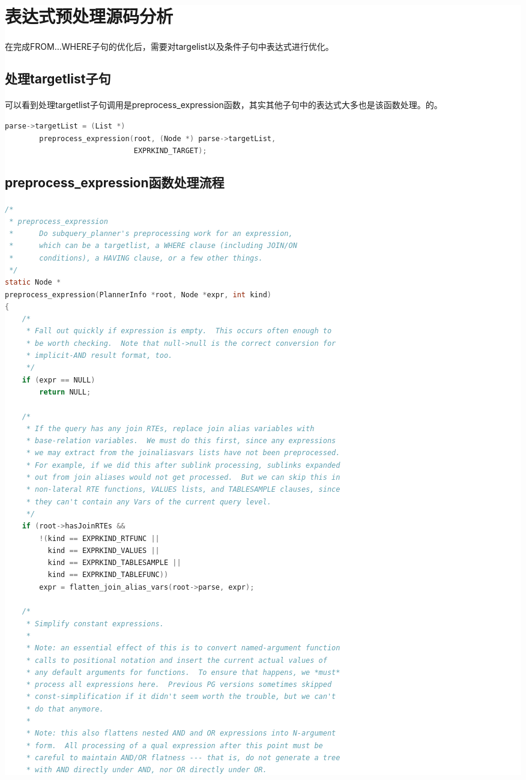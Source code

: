 # 表达式预处理源码分析

在完成FROM...WHERE子句的优化后，需要对targelist以及条件子句中表达式进行优化。
## 处理targetlist子句

可以看到处理targetlist子句调用是preprocess_expression函数，其实其他子句中的表达式大多也是该函数处理。的。

```c
parse->targetList = (List *)
		preprocess_expression(root, (Node *) parse->targetList,
							  EXPRKIND_TARGET);
```

## preprocess_expression函数处理流程

```c
/*
 * preprocess_expression
 *		Do subquery_planner's preprocessing work for an expression,
 *		which can be a targetlist, a WHERE clause (including JOIN/ON
 *		conditions), a HAVING clause, or a few other things.
 */
static Node *
preprocess_expression(PlannerInfo *root, Node *expr, int kind)
{
	/*
	 * Fall out quickly if expression is empty.  This occurs often enough to
	 * be worth checking.  Note that null->null is the correct conversion for
	 * implicit-AND result format, too.
	 */
	if (expr == NULL)
		return NULL;

	/*
	 * If the query has any join RTEs, replace join alias variables with
	 * base-relation variables.  We must do this first, since any expressions
	 * we may extract from the joinaliasvars lists have not been preprocessed.
	 * For example, if we did this after sublink processing, sublinks expanded
	 * out from join aliases would not get processed.  But we can skip this in
	 * non-lateral RTE functions, VALUES lists, and TABLESAMPLE clauses, since
	 * they can't contain any Vars of the current query level.
	 */
	if (root->hasJoinRTEs &&
		!(kind == EXPRKIND_RTFUNC ||
		  kind == EXPRKIND_VALUES ||
		  kind == EXPRKIND_TABLESAMPLE ||
		  kind == EXPRKIND_TABLEFUNC))
		expr = flatten_join_alias_vars(root->parse, expr);

	/*
	 * Simplify constant expressions.
	 *
	 * Note: an essential effect of this is to convert named-argument function
	 * calls to positional notation and insert the current actual values of
	 * any default arguments for functions.  To ensure that happens, we *must*
	 * process all expressions here.  Previous PG versions sometimes skipped
	 * const-simplification if it didn't seem worth the trouble, but we can't
	 * do that anymore.
	 *
	 * Note: this also flattens nested AND and OR expressions into N-argument
	 * form.  All processing of a qual expression after this point must be
	 * careful to maintain AND/OR flatness --- that is, do not generate a tree
	 * with AND directly under AND, nor OR directly under OR.
```